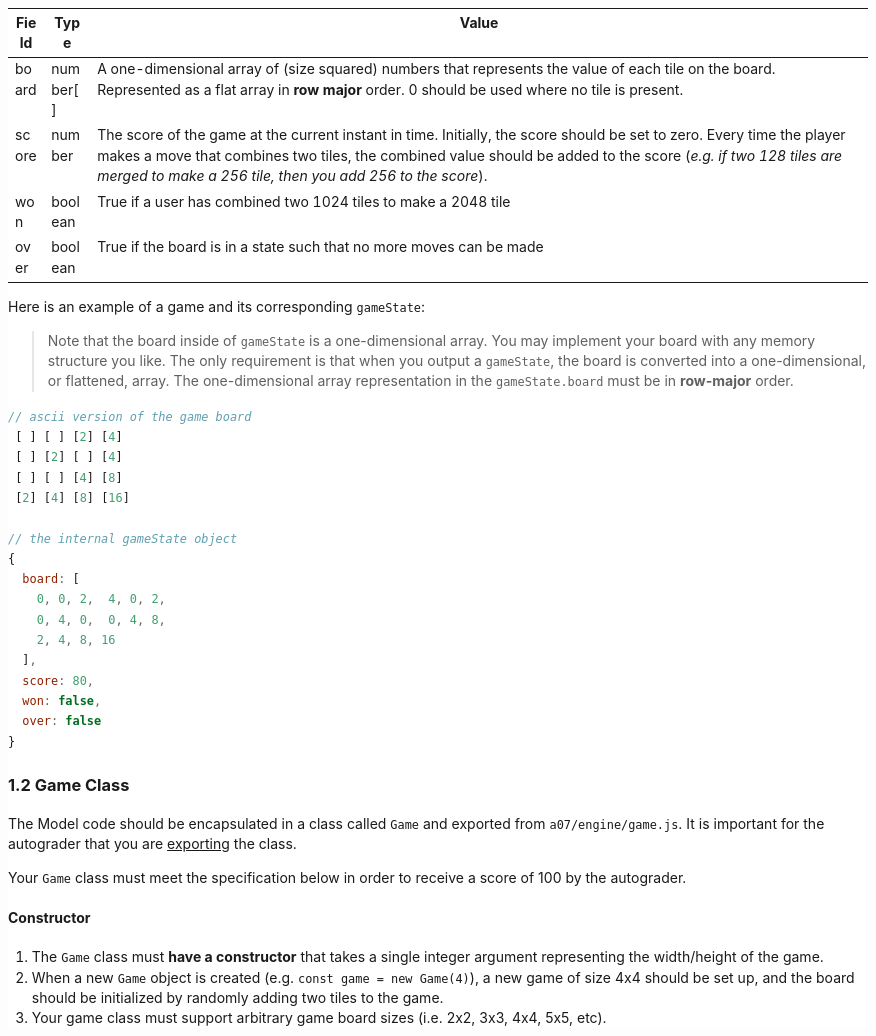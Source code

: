|Field|Type|Value|
|--|--|--|
|board|number[]|A one-dimensional array of (size squared) numbers that represents the value of each tile on the board. Represented as a flat array in **row major** order. 0 should be used where no tile is present.|
|score|number|The score of the game at the current instant in time. Initially, the score should be set to zero. Every time the player makes a move that combines two tiles, the combined value should be added to the score (*e.g. if two 128 tiles are merged to make a 256 tile, then you add 256 to the score*).|
|won|boolean|True if a user has combined two 1024 tiles to make a 2048 tile|
|over|boolean|True if the board is in a state such that no more moves can be made|

Here is an example of a game and its corresponding `gameState`:

>Note that the board inside of `gameState` is a one-dimensional array. You may implement your board with any memory structure you like. The only requirement is that when you output a `gameState`, the board is converted into a one-dimensional, or flattened, array. The one-dimensional array representation in the `gameState.board` must be in **row-major** order.


```javascript
// ascii version of the game board
 [ ] [ ] [2] [4]
 [ ] [2] [ ] [4]
 [ ] [ ] [4] [8]
 [2] [4] [8] [16]

// the internal gameState object
{
  board: [
    0, 0, 2,  4, 0, 2,
    0, 4, 0,  0, 4, 8,
    2, 4, 8, 16
  ],
  score: 80,
  won: false,
  over: false
}
```


### 1.2 Game Class

The Model code should be encapsulated in a class called `Game` and exported from `a07/engine/game.js`. It is important for the autograder that you are [exporting](https://developer.mozilla.org/en-US/docs/web/javascript/reference/statements/export) the class.

Your `Game` class must meet the specification below in order to receive a score of 100 by the autograder.

#### Constructor

1. The `Game` class must **have a constructor** that takes a single integer argument representing the width/height of the game.
2. When a new `Game` object is created (e.g. `const game = new Game(4)`), a new game of size 4x4 should be set up, and the board should be initialized by randomly adding two tiles to the game.
3. Your game class must support arbitrary game board sizes (i.e. 2x2, 3x3, 4x4, 5x5, etc).

